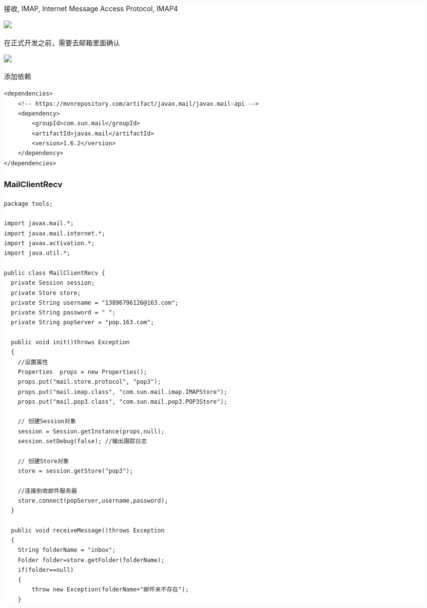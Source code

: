 接收, IMAP, Internet Message Access Protocol, IMAP4

![](https://caiyiimg.oss-cn-shanghai.aliyuncs.com/typora/20211116194849.png)

在正式开发之前，需要去邮箱里面确认

![](https://caiyiimg.oss-cn-shanghai.aliyuncs.com/typora/20211116194945.png)

添加依赖

```
<dependencies>
    <!-- https://mvnrepository.com/artifact/javax.mail/javax.mail-api -->
    <dependency>
        <groupId>com.sun.mail</groupId>
        <artifactId>javax.mail</artifactId>
        <version>1.6.2</version>
    </dependency>
</dependencies>
```

### **MailClientRecv**

```
package tools;

import javax.mail.*;
import javax.mail.internet.*;
import javax.activation.*;
import java.util.*;

public class MailClientRecv {
  private Session session;
  private Store store;
  private String username = "13896796126@163.com";
  private String password = " ";
  private String popServer = "pop.163.com";

  public void init()throws Exception
  {
    //设置属性
    Properties  props = new Properties();
    props.put("mail.store.protocol", "pop3");
    props.put("mail.imap.class", "com.sun.mail.imap.IMAPStore");
    props.put("mail.pop3.class", "com.sun.mail.pop3.POP3Store");

    // 创建Session对象
    session = Session.getInstance(props,null);
    session.setDebug(false); //输出跟踪日志

    // 创建Store对象
    store = session.getStore("pop3");

    //连接到收邮件服务器
    store.connect(popServer,username,password);
  }

  public void receiveMessage()throws Exception
  {
    String folderName = "inbox";
    Folder folder=store.getFolder(folderName);
    if(folder==null)
    {
        throw new Exception(folderName+"邮件夹不存在");
    }
```